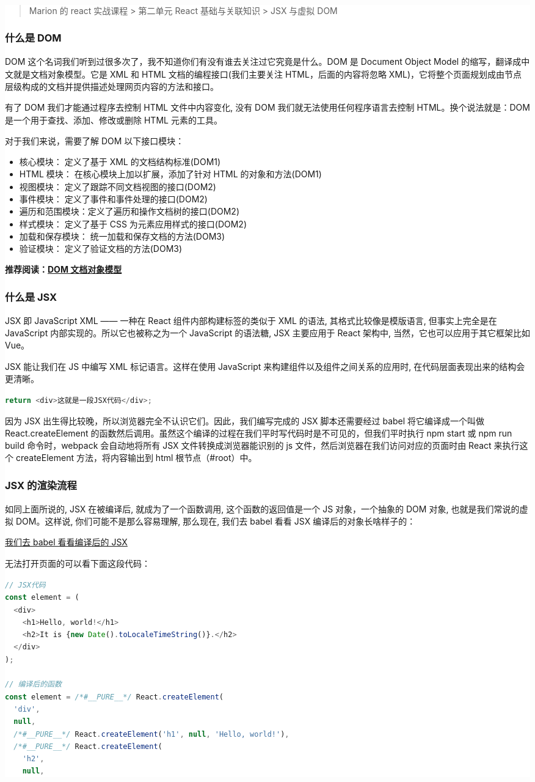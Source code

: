 > Marion 的 react 实战课程 > 第二单元 React 基础与关联知识 > JSX 与虚拟 DOM

### 什么是 DOM

DOM 这个名词我们听到过很多次了，我不知道你们有没有谁去关注过它究竟是什么。DOM 是 Document Object Model 的缩写，翻译成中文就是文档对象模型。它是 XML 和 HTML 文档的编程接口(我们主要关注 HTML，后面的内容将忽略 XML)，它将整个页面规划成由节点层级构成的文档并提供描述处理网页内容的方法和接口。

有了 DOM 我们才能通过程序去控制 HTML 文件中内容变化, 没有 DOM 我们就无法使用任何程序语言去控制 HTML。换个说法就是：DOM 是一个用于查找、添加、修改或删除 HTML 元素的工具。

对于我们来说，需要了解 DOM 以下接口模块：

- 核心模块： 定义了基于 XML 的文档结构标准(DOM1)
- HTML 模块： 在核心模块上加以扩展，添加了针对 HTML 的对象和方法(DOM1)
- 视图模块： 定义了跟踪不同文档视图的接口(DOM2)
- 事件模块： 定义了事件和事件处理的接口(DOM2)
- 遍历和范围模块：定义了遍历和操作文档树的接口(DOM2)
- 样式模块： 定义了基于 CSS 为元素应用样式的接口(DOM2)
- 加载和保存模块： 统一加载和保存文档的方法(DOM3)
- 验证模块： 定义了验证文档的方法(DOM3)

**推荐阅读：[DOM 文档对象模型](https://tsejx.github.io/javascript-guidebook/document-object-model)**

### 什么是 JSX

JSX 即 JavaScript XML —— 一种在 React 组件内部构建标签的类似于 XML 的语法, 其格式比较像是模版语言, 但事实上完全是在 JavaScript 内部实现的。所以它也被称之为一个 JavaScript 的语法糖, JSX 主要应用于 React 架构中, 当然，它也可以应用于其它框架比如 Vue。

JSX 能让我们在 JS 中编写 XML 标记语言。这样在使用 JavaScript 来构建组件以及组件之间关系的应用时, 在代码层面表现出来的结构会更清晰。

```javascript
return <div>这就是一段JSX代码</div>;
```

因为 JSX 出生得比较晚，所以浏览器完全不认识它们。因此，我们编写完成的 JSX 脚本还需要经过 babel 将它编译成一个叫做 React.createElement 的函数然后调用。虽然这个编译的过程在我们平时写代码时是不可见的，但我们平时执行 npm start 或 npm run build 命令时，webpack 会自动地将所有 JSX 文件转换成浏览器能识别的 js 文件，然后浏览器在我们访问对应的页面时由 React 来执行这个 createElement 方法，将内容输出到 html 根节点（#root）中。

### JSX 的渲染流程

如同上面所说的, JSX 在被编译后, 就成为了一个函数调用, 这个函数的返回值是一个 JS 对象，一个抽象的 DOM 对象, 也就是我们常说的虚拟 DOM。这样说, 你们可能不是那么容易理解, 那么现在, 我们去 babel 看看 JSX 编译后的对象长啥样子的：

[我们去 babel 看看编译后的 JSX](https://babeljs.io/repl#?browsers=&build=&builtIns=false&corejs=3.21&spec=false&loose=false&code_lz=MYewdgzgLgBApgGzgWzmWBeGAKAUDAmAHgBMBLANwD59CCiALARioAlEEQAaGAdxABOCEgEIiAemY069BgCYqASVhkIMAN5g4vGABEAhlDjYAlADooIADIhg-pABUyqAMpQBZMAHNTAXzMS8tKEEuTUtCYA3LhAA&debug=false&forceAllTransforms=false&shippedProposals=false&circleciRepo=&evaluate=true&fileSize=false&timeTravel=true&sourceType=module&lineWrap=true&presets=react&prettier=false&targets=&version=7.18.9&externalPlugins=&assumptions=%7B%7D)

无法打开页面的可以看下面这段代码：

```javascript
// JSX代码
const element = (
  <div>
    <h1>Hello, world!</h1>
    <h2>It is {new Date().toLocaleTimeString()}.</h2>
  </div>
);

// 编译后的函数
const element = /*#__PURE__*/ React.createElement(
  'div',
  null,
  /*#__PURE__*/ React.createElement('h1', null, 'Hello, world!'),
  /*#__PURE__*/ React.createElement(
    'h2',
    null,
```